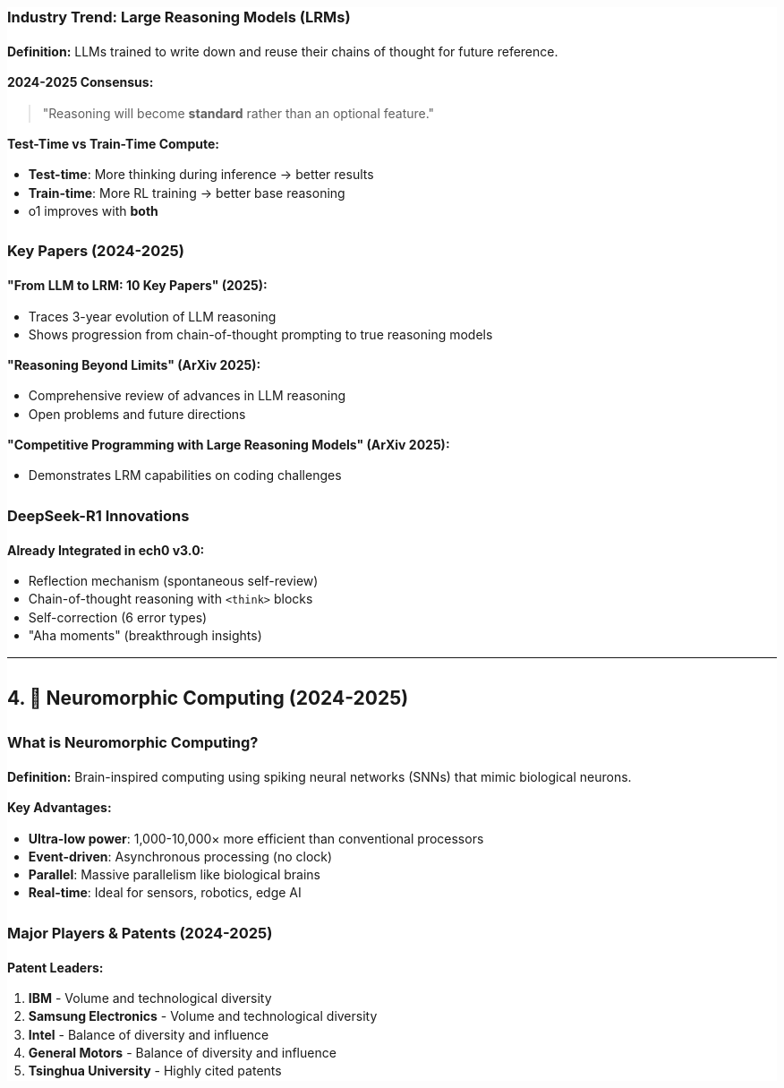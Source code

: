 ### Industry Trend: Large Reasoning Models (LRMs)

**Definition:** LLMs trained to write down and reuse their chains of thought for future reference.

**2024-2025 Consensus:**
> "Reasoning will become **standard** rather than an optional feature."

**Test-Time vs Train-Time Compute:**
- **Test-time**: More thinking during inference → better results
- **Train-time**: More RL training → better base reasoning
- o1 improves with **both**

### Key Papers (2024-2025)

**"From LLM to LRM: 10 Key Papers" (2025):**
- Traces 3-year evolution of LLM reasoning
- Shows progression from chain-of-thought prompting to true reasoning models

**"Reasoning Beyond Limits" (ArXiv 2025):**
- Comprehensive review of advances in LLM reasoning
- Open problems and future directions

**"Competitive Programming with Large Reasoning Models" (ArXiv 2025):**
- Demonstrates LRM capabilities on coding challenges

### DeepSeek-R1 Innovations

**Already Integrated in ech0 v3.0:**
- Reflection mechanism (spontaneous self-review)
- Chain-of-thought reasoning with `<think>` blocks
- Self-correction (6 error types)
- "Aha moments" (breakthrough insights)

---

## 4. 🧬 Neuromorphic Computing (2024-2025)

### What is Neuromorphic Computing?

**Definition:** Brain-inspired computing using spiking neural networks (SNNs) that mimic biological neurons.

**Key Advantages:**
- **Ultra-low power**: 1,000-10,000× more efficient than conventional processors
- **Event-driven**: Asynchronous processing (no clock)
- **Parallel**: Massive parallelism like biological brains
- **Real-time**: Ideal for sensors, robotics, edge AI

### Major Players & Patents (2024-2025)

**Patent Leaders:**
1. **IBM** - Volume and technological diversity
2. **Samsung Electronics** - Volume and technological diversity
3. **Intel** - Balance of diversity and influence
4. **General Motors** - Balance of diversity and influence
5. **Tsinghua University** - Highly cited patents
